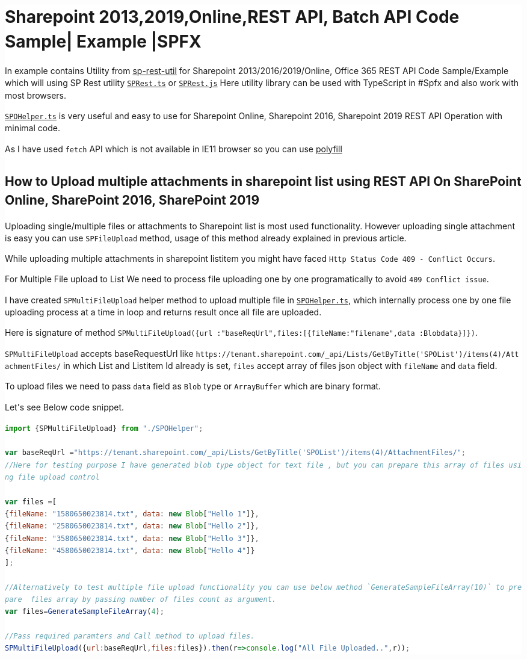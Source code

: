 # Sharepoint 2013,2019,Online,REST API, Batch API Code Sample| Example |SPFX
In example contains Utility from [sp-rest-util](https://github.com/anomepani/sp-rest-util) for Sharepoint 2013/2016/2019/Online, Office 365 REST API Code Sample/Example which will using SP Rest utility [`SPRest.ts`](https://github.com/anomepani/sp-rest-util/blob/master/SpRest.ts) or [`SPRest.js`](https://github.com/anomepani/sp-rest-util/blob/master/SpRest.ts)
Here utility library can be used with TypeScript in #Spfx and also work with most browsers.

[`SPOHelper.ts`](https://github.com/anomepani/sp-rest-util/blob/master/SPOHelper.ts) is very useful and easy to use for Sharepoint Online, Sharepoint 2016, Sharepoint 2019 REST API Operation with minimal code.

As I have used `fetch` API which is not available in IE11 browser so you can use [polyfill](https://github.com/github/fetch)

## How to Upload multiple attachments in sharepoint list using REST API On SharePoint Online, SharePoint 2016, SharePoint 2019

Uploading single/multiple files or attachments to Sharepoint list is most used functionality. However uploading single attachment is easy you can use  `SPFileUpload` method, usage of this method already explained in previous article.

While uploading multiple attachments in sharepoint listitem you might have faced `Http Status Code 409 - Conflict Occurs`.

For Multiple File upload to List We need to process file uploading one by one programatically to avoid `409 Conflict issue`.

I have created `SPMultiFileUpload` helper method to upload multiple file in [`SPOHelper.ts`](https://github.com/anomepani/sp-rest-util/blob/master/SPOHelper.ts), which internally process one by one file uploading process at a time in loop and returns result once all file are uploaded. 

Here is signature of method `SPMultiFileUpload({url :"baseReqUrl",files:[{fileName:"filename",data :Blobdata}]})`.

`SPMultiFileUpload` accepts baseRequestUrl like `https://tenant.sharepoint.com/_api/Lists/GetByTitle('SPOList')/items(4)/AttachmentFiles/` in which List and Listitem Id already is set,
`files` accept array of files json object with `fileName` and `data` field.

To upload files we need to pass `data` field as `Blob` type or `ArrayBuffer` which are binary format.

Let's see Below code snippet.

```js
import {SPMultiFileUpload} from "./SPOHelper";

var baseReqUrl ="https://tenant.sharepoint.com/_api/Lists/GetByTitle('SPOList')/items(4)/AttachmentFiles/";
//Here for testing purpose I have generated blob type object for text file , but you can prepare this array of files using file upload control

var files =[
{fileName: "1580650023814.txt", data: new Blob["Hello 1"]},
{fileName: "2580650023814.txt", data: new Blob["Hello 2"]},
{fileName: "3580650023814.txt", data: new Blob["Hello 3"]},
{fileName: "4580650023814.txt", data: new Blob["Hello 4"]}
];

//Alternatively to test multiple file upload functionality you can use below method `GenerateSampleFileArray(10)` to prepare  files array by passing number of files count as argument.
var files=GenerateSampleFileArray(4);

//Pass required paramters and Call method to upload files.
SPMultiFileUpload({url:baseReqUrl,files:files}).then(r=>console.log("All File Uploaded..",r));
```